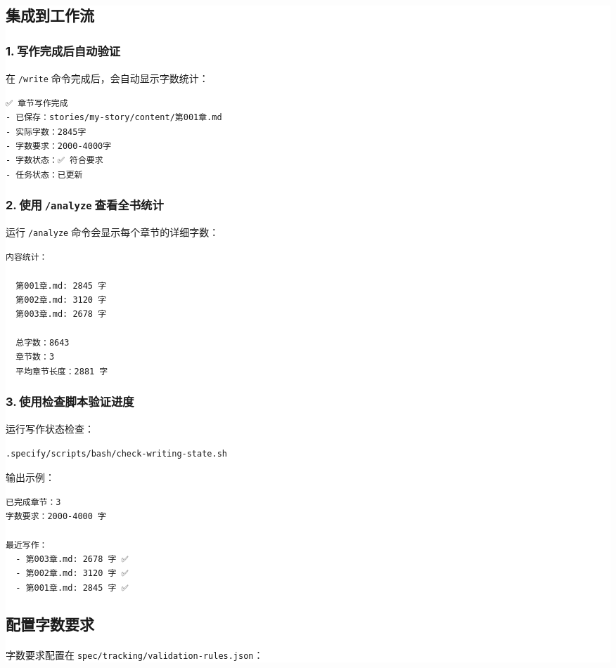 ## 集成到工作流

### 1. 写作完成后自动验证

在 `/write` 命令完成后，会自动显示字数统计：

```
✅ 章节写作完成
- 已保存：stories/my-story/content/第001章.md
- 实际字数：2845字
- 字数要求：2000-4000字
- 字数状态：✅ 符合要求
- 任务状态：已更新
```

### 2. 使用 `/analyze` 查看全书统计

运行 `/analyze` 命令会显示每个章节的详细字数：

```
内容统计：

  第001章.md: 2845 字
  第002章.md: 3120 字
  第003章.md: 2678 字

  总字数：8643
  章节数：3
  平均章节长度：2881 字
```

### 3. 使用检查脚本验证进度

运行写作状态检查：

```bash
.specify/scripts/bash/check-writing-state.sh
```

输出示例：
```
已完成章节：3
字数要求：2000-4000 字

最近写作：
  - 第003章.md: 2678 字 ✅
  - 第002章.md: 3120 字 ✅
  - 第001章.md: 2845 字 ✅
```

## 配置字数要求

字数要求配置在 `spec/tracking/validation-rules.json`：
